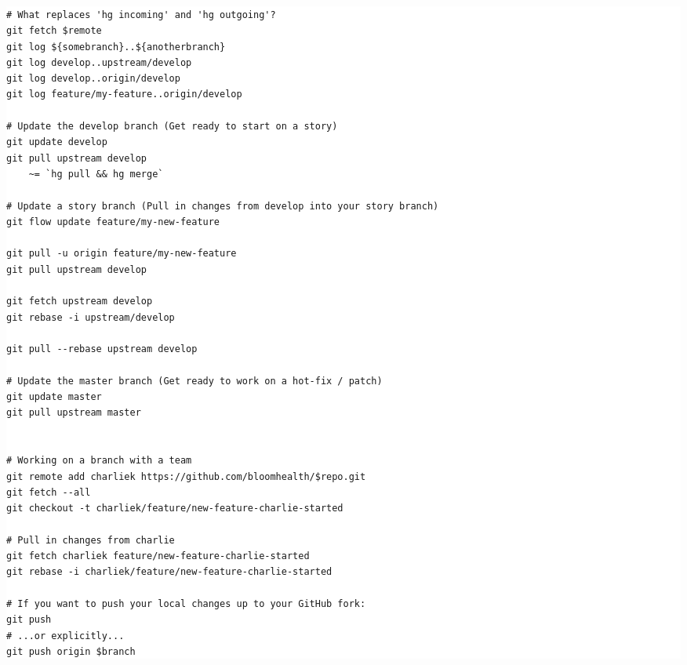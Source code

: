     # What replaces 'hg incoming' and 'hg outgoing'?
    git fetch $remote
    git log ${somebranch}..${anotherbranch}
    git log develop..upstream/develop
    git log develop..origin/develop
    git log feature/my-feature..origin/develop

    # Update the develop branch (Get ready to start on a story)
    git update develop
    git pull upstream develop
        ~= `hg pull && hg merge`

    # Update a story branch (Pull in changes from develop into your story branch)
    git flow update feature/my-new-feature

    git pull -u origin feature/my-new-feature
    git pull upstream develop

    git fetch upstream develop
    git rebase -i upstream/develop

    git pull --rebase upstream develop

    # Update the master branch (Get ready to work on a hot-fix / patch)
    git update master
    git pull upstream master


    # Working on a branch with a team
    git remote add charliek https://github.com/bloomhealth/$repo.git
    git fetch --all
    git checkout -t charliek/feature/new-feature-charlie-started

    # Pull in changes from charlie
    git fetch charliek feature/new-feature-charlie-started
    git rebase -i charliek/feature/new-feature-charlie-started

    # If you want to push your local changes up to your GitHub fork:
    git push
    # ...or explicitly...
    git push origin $branch
